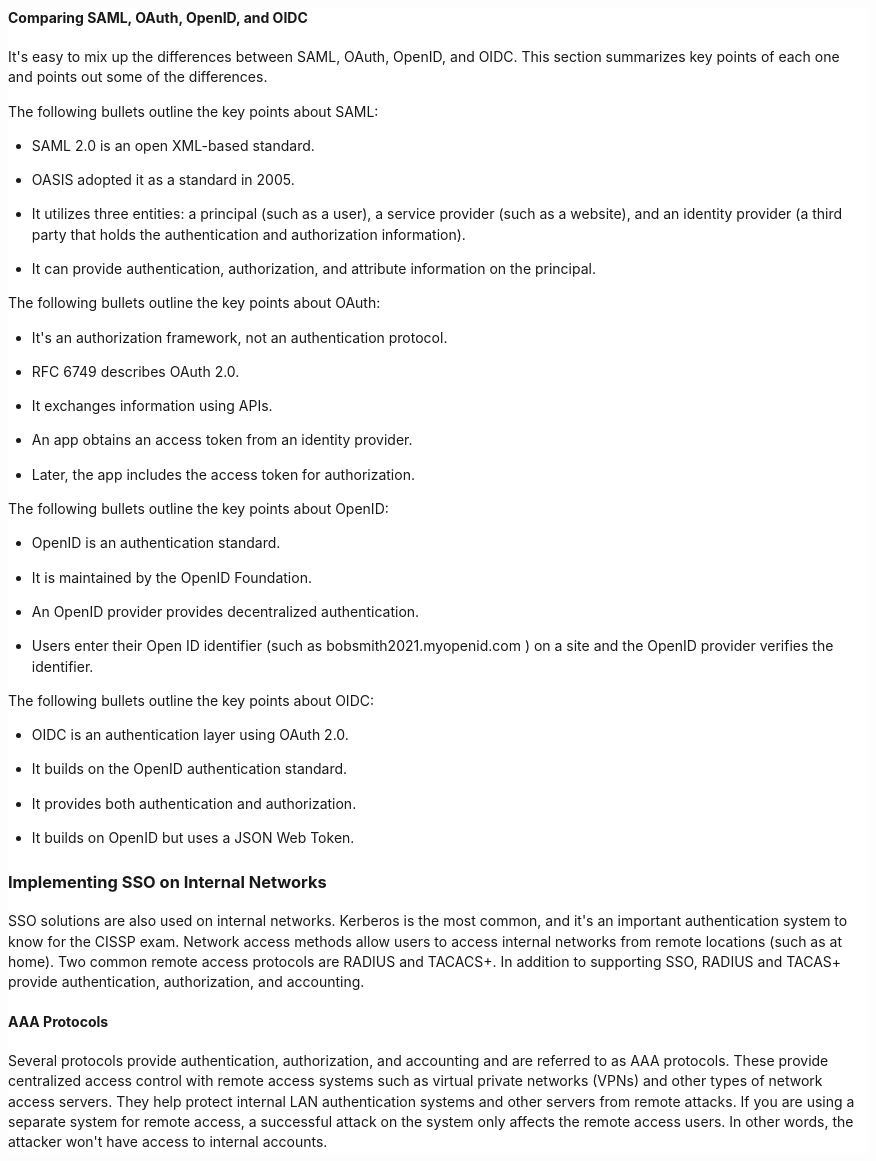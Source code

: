 #### Comparing SAML, OAuth, OpenID, and OIDC

It's easy to mix up the differences between SAML, OAuth, OpenID, and OIDC. This section summarizes key points of each one and points out some of the differences.

The following bullets outline the key points about SAML:

- SAML 2.0 is an open XML-based standard.

- OASIS adopted it as a standard in 2005.

- It utilizes three entities: a principal (such as a user), a service provider (such as a website), and an identity provider (a third party that holds the authentication and authorization information).

- It can provide authentication, authorization, and attribute information on the principal.

The following bullets outline the key points about OAuth:

- It's an authorization framework, not an authentication protocol.

- RFC 6749 describes OAuth 2.0.

- It exchanges information using APIs.

- An app obtains an access token from an identity provider.

- Later, the app includes the access token for authorization.

The following bullets outline the key points about OpenID:

- OpenID is an authentication standard.

- It is maintained by the OpenID Foundation.

- An OpenID provider provides decentralized authentication.

- Users enter their Open ID identifier (such as bobsmith2021.myopenid.com ) on a site and the OpenID provider verifies the identifier.

The following bullets outline the key points about OIDC:

- OIDC is an authentication layer using OAuth 2.0.

- It builds on the OpenID authentication standard.

- It provides both authentication and authorization.

- It builds on OpenID but uses a JSON Web Token.

### Implementing SSO on Internal Networks

SSO solutions are also used on internal networks. Kerberos is the most common, and it's an important authentication system to know for the CISSP exam. Network access methods allow users to access internal networks from remote locations (such as at home). Two common remote access protocols are RADIUS and TACACS+. In addition to supporting SSO, RADIUS and TACAS+ provide authentication, authorization, and accounting.

#### AAA Protocols

Several protocols provide authentication, authorization, and accounting and are referred to as AAA protocols. These provide centralized access control with remote access systems such as virtual private networks (VPNs) and other types of network access servers. They help protect internal LAN authentication systems and other servers from remote attacks. If you are using a separate system for remote access, a successful attack on the system only affects the remote access users. In other words, the attacker won't have access to internal accounts.
